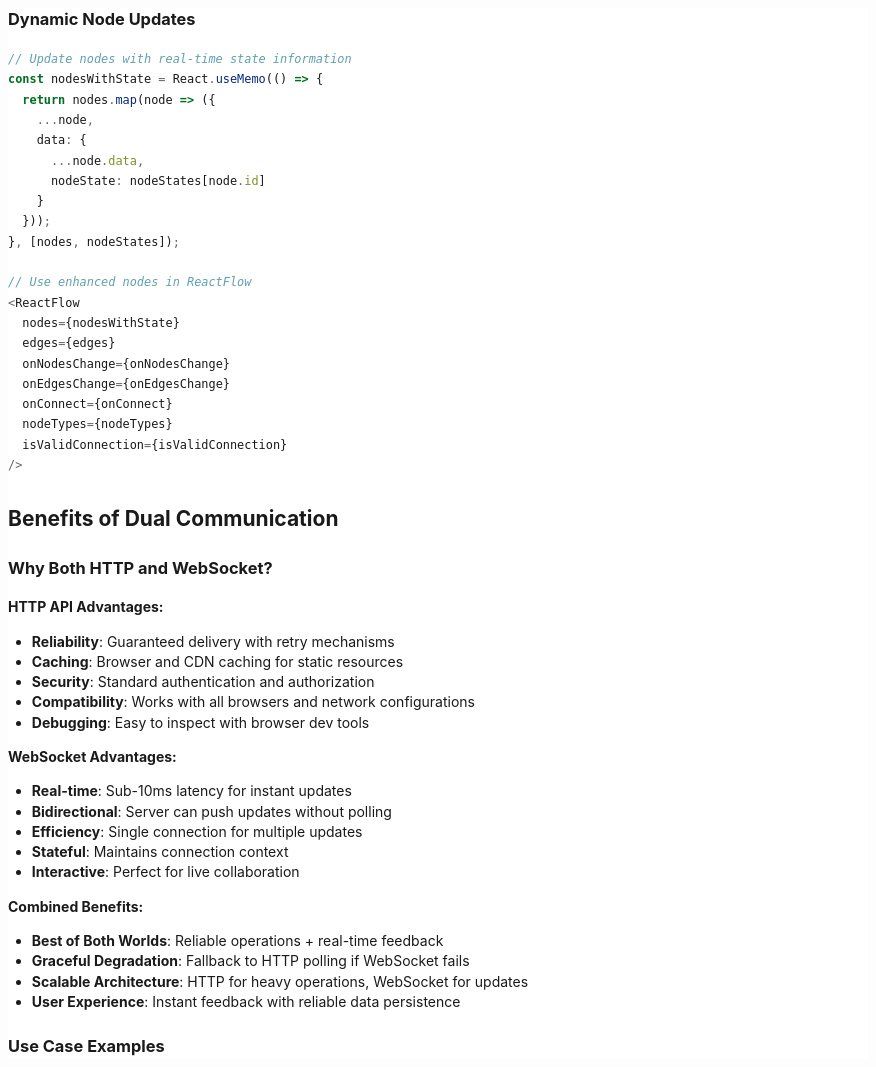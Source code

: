 ### Dynamic Node Updates

```typescript
// Update nodes with real-time state information
const nodesWithState = React.useMemo(() => {
  return nodes.map(node => ({
    ...node,
    data: {
      ...node.data,
      nodeState: nodeStates[node.id]
    }
  }));
}, [nodes, nodeStates]);

// Use enhanced nodes in ReactFlow
<ReactFlow
  nodes={nodesWithState}
  edges={edges}
  onNodesChange={onNodesChange}
  onEdgesChange={onEdgesChange}
  onConnect={onConnect}
  nodeTypes={nodeTypes}
  isValidConnection={isValidConnection}
/>
```

## Benefits of Dual Communication

### Why Both HTTP and WebSocket?

**HTTP API Advantages:**
- **Reliability**: Guaranteed delivery with retry mechanisms
- **Caching**: Browser and CDN caching for static resources
- **Security**: Standard authentication and authorization
- **Compatibility**: Works with all browsers and network configurations
- **Debugging**: Easy to inspect with browser dev tools

**WebSocket Advantages:**
- **Real-time**: Sub-10ms latency for instant updates
- **Bidirectional**: Server can push updates without polling
- **Efficiency**: Single connection for multiple updates
- **Stateful**: Maintains connection context
- **Interactive**: Perfect for live collaboration

**Combined Benefits:**
- **Best of Both Worlds**: Reliable operations + real-time feedback
- **Graceful Degradation**: Fallback to HTTP polling if WebSocket fails
- **Scalable Architecture**: HTTP for heavy operations, WebSocket for updates
- **User Experience**: Instant feedback with reliable data persistence

### Use Case Examples
